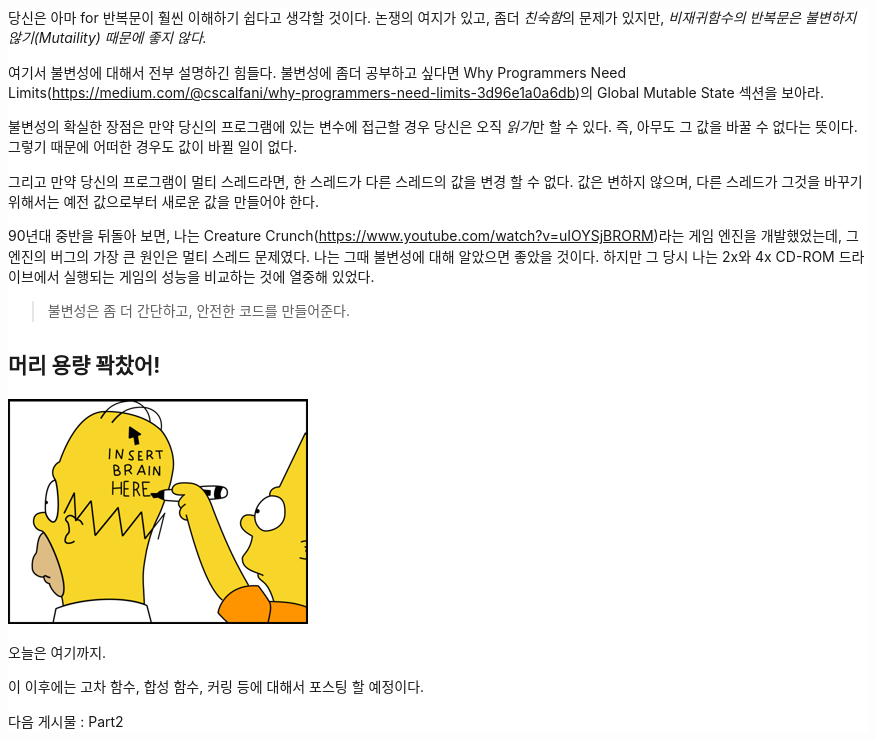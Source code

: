 당신은 아마 for 반복문이 훨씬 이해하기 쉽다고 생각할 것이다. 논쟁의 여지가 있고, 좀더 *친숙함*의 문제가 있지만, *비재귀함수의 반복문은 불변하지 않기(Mutaility) 때문에 좋지 않다.*

여기서 불변성에 대해서 전부 설명하긴 힘들다. 불변성에 좀더 공부하고 싶다면 Why Programmers Need Limits(https://medium.com/@cscalfani/why-programmers-need-limits-3d96e1a0a6db)의 Global Mutable State 섹션을 보아라.

불변성의 확실한 장점은 만약 당신의 프로그램에 있는 변수에 접근할 경우 당신은 오직 *읽기*만 할 수 있다. 즉, 아무도 그 값을 바꿀 수 없다는 뜻이다. 그렇기 때문에 어떠한 경우도 값이 바뀔 일이 없다.

그리고 만약 당신의 프로그램이 멀티 스레드라면, 한 스레드가 다른 스레드의 값을 변경 할 수 없다. 값은 변하지 않으며, 다른 스레드가 그것을 바꾸기 위해서는 예전 값으로부터 새로운 값을 만들어야 한다.

90년대 중반을 뒤돌아 보면, 나는 Creature Crunch(https://www.youtube.com/watch?v=uIOYSjBRORM)라는 게임 엔진을 개발했었는데, 그 엔진의 버그의 가장 큰 원인은 멀티 스레드 문제였다. 나는 그때 불변성에 대해 알았으면 좋았을 것이다. 하지만 그 당시 나는 2x와 4x CD-ROM 드라이브에서 실행되는 게임의 성능을 비교하는 것에 열중해 있었다.

> 불변성은 좀 더 간단하고, 안전한 코드를 만들어준다.

## 머리 용량 꽉찼어!
![functional_programing7](images/functional_programming_1_7.png)

오늘은 여기까지.

이 이후에는 고차 함수, 합성 함수, 커링 등에 대해서 포스팅 할 예정이다.

다음 게시물 : Part2

 
